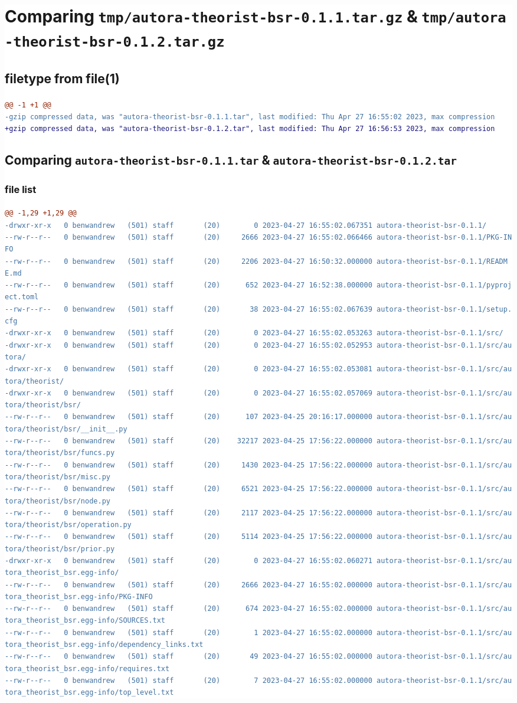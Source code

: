 # Comparing `tmp/autora-theorist-bsr-0.1.1.tar.gz` & `tmp/autora-theorist-bsr-0.1.2.tar.gz`

## filetype from file(1)

```diff
@@ -1 +1 @@
-gzip compressed data, was "autora-theorist-bsr-0.1.1.tar", last modified: Thu Apr 27 16:55:02 2023, max compression
+gzip compressed data, was "autora-theorist-bsr-0.1.2.tar", last modified: Thu Apr 27 16:56:53 2023, max compression
```

## Comparing `autora-theorist-bsr-0.1.1.tar` & `autora-theorist-bsr-0.1.2.tar`

### file list

```diff
@@ -1,29 +1,29 @@
-drwxr-xr-x   0 benwandrew   (501) staff       (20)        0 2023-04-27 16:55:02.067351 autora-theorist-bsr-0.1.1/
--rw-r--r--   0 benwandrew   (501) staff       (20)     2666 2023-04-27 16:55:02.066466 autora-theorist-bsr-0.1.1/PKG-INFO
--rw-r--r--   0 benwandrew   (501) staff       (20)     2206 2023-04-27 16:50:32.000000 autora-theorist-bsr-0.1.1/README.md
--rw-r--r--   0 benwandrew   (501) staff       (20)      652 2023-04-27 16:52:38.000000 autora-theorist-bsr-0.1.1/pyproject.toml
--rw-r--r--   0 benwandrew   (501) staff       (20)       38 2023-04-27 16:55:02.067639 autora-theorist-bsr-0.1.1/setup.cfg
-drwxr-xr-x   0 benwandrew   (501) staff       (20)        0 2023-04-27 16:55:02.053263 autora-theorist-bsr-0.1.1/src/
-drwxr-xr-x   0 benwandrew   (501) staff       (20)        0 2023-04-27 16:55:02.052953 autora-theorist-bsr-0.1.1/src/autora/
-drwxr-xr-x   0 benwandrew   (501) staff       (20)        0 2023-04-27 16:55:02.053081 autora-theorist-bsr-0.1.1/src/autora/theorist/
-drwxr-xr-x   0 benwandrew   (501) staff       (20)        0 2023-04-27 16:55:02.057069 autora-theorist-bsr-0.1.1/src/autora/theorist/bsr/
--rw-r--r--   0 benwandrew   (501) staff       (20)      107 2023-04-25 20:16:17.000000 autora-theorist-bsr-0.1.1/src/autora/theorist/bsr/__init__.py
--rw-r--r--   0 benwandrew   (501) staff       (20)    32217 2023-04-25 17:56:22.000000 autora-theorist-bsr-0.1.1/src/autora/theorist/bsr/funcs.py
--rw-r--r--   0 benwandrew   (501) staff       (20)     1430 2023-04-25 17:56:22.000000 autora-theorist-bsr-0.1.1/src/autora/theorist/bsr/misc.py
--rw-r--r--   0 benwandrew   (501) staff       (20)     6521 2023-04-25 17:56:22.000000 autora-theorist-bsr-0.1.1/src/autora/theorist/bsr/node.py
--rw-r--r--   0 benwandrew   (501) staff       (20)     2117 2023-04-25 17:56:22.000000 autora-theorist-bsr-0.1.1/src/autora/theorist/bsr/operation.py
--rw-r--r--   0 benwandrew   (501) staff       (20)     5114 2023-04-25 17:56:22.000000 autora-theorist-bsr-0.1.1/src/autora/theorist/bsr/prior.py
-drwxr-xr-x   0 benwandrew   (501) staff       (20)        0 2023-04-27 16:55:02.060271 autora-theorist-bsr-0.1.1/src/autora_theorist_bsr.egg-info/
--rw-r--r--   0 benwandrew   (501) staff       (20)     2666 2023-04-27 16:55:02.000000 autora-theorist-bsr-0.1.1/src/autora_theorist_bsr.egg-info/PKG-INFO
--rw-r--r--   0 benwandrew   (501) staff       (20)      674 2023-04-27 16:55:02.000000 autora-theorist-bsr-0.1.1/src/autora_theorist_bsr.egg-info/SOURCES.txt
--rw-r--r--   0 benwandrew   (501) staff       (20)        1 2023-04-27 16:55:02.000000 autora-theorist-bsr-0.1.1/src/autora_theorist_bsr.egg-info/dependency_links.txt
--rw-r--r--   0 benwandrew   (501) staff       (20)       49 2023-04-27 16:55:02.000000 autora-theorist-bsr-0.1.1/src/autora_theorist_bsr.egg-info/requires.txt
--rw-r--r--   0 benwandrew   (501) staff       (20)        7 2023-04-27 16:55:02.000000 autora-theorist-bsr-0.1.1/src/autora_theorist_bsr.egg-info/top_level.txt
```